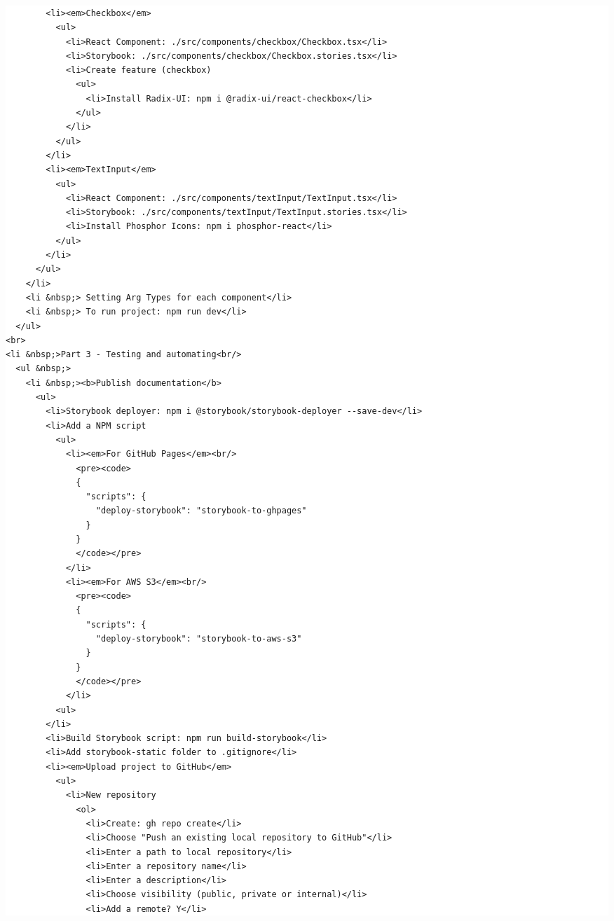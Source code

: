             <li><em>Checkbox</em>
              <ul>
                <li>React Component: ./src/components/checkbox/Checkbox.tsx</li>
                <li>Storybook: ./src/components/checkbox/Checkbox.stories.tsx</li>
                <li>Create feature (checkbox)
                  <ul>
                    <li>Install Radix-UI: npm i @radix-ui/react-checkbox</li>
                  </ul>
                </li>
              </ul>
            </li>
            <li><em>TextInput</em>
              <ul>
                <li>React Component: ./src/components/textInput/TextInput.tsx</li>
                <li>Storybook: ./src/components/textInput/TextInput.stories.tsx</li>
                <li>Install Phosphor Icons: npm i phosphor-react</li>
              </ul>
            </li>
          </ul>
        </li>
        <li &nbsp;> Setting Arg Types for each component</li>
        <li &nbsp;> To run project: npm run dev</li>
      </ul>
    <br>
    <li &nbsp;>Part 3 - Testing and automating<br/>
      <ul &nbsp;>
        <li &nbsp;><b>Publish documentation</b>
          <ul>
            <li>Storybook deployer: npm i @storybook/storybook-deployer --save-dev</li>
            <li>Add a NPM script
              <ul>
                <li><em>For GitHub Pages</em><br/>
                  <pre><code>
                  {
                    "scripts": {
                      "deploy-storybook": "storybook-to-ghpages"
                    }
                  }
                  </code></pre>
                </li>
                <li><em>For AWS S3</em><br/>
                  <pre><code>
                  {
                    "scripts": {
                      "deploy-storybook": "storybook-to-aws-s3"
                    }
                  }
                  </code></pre>
                </li>
              <ul>
            </li>
            <li>Build Storybook script: npm run build-storybook</li>
            <li>Add storybook-static folder to .gitignore</li>
            <li><em>Upload project to GitHub</em>
              <ul>
                <li>New repository
                  <ol>
                    <li>Create: gh repo create</li>
                    <li>Choose "Push an existing local repository to GitHub"</li>
                    <li>Enter a path to local repository</li>
                    <li>Enter a repository name</li>
                    <li>Enter a description</li>
                    <li>Choose visibility (public, private or internal)</li>
                    <li>Add a remote? Y</li>